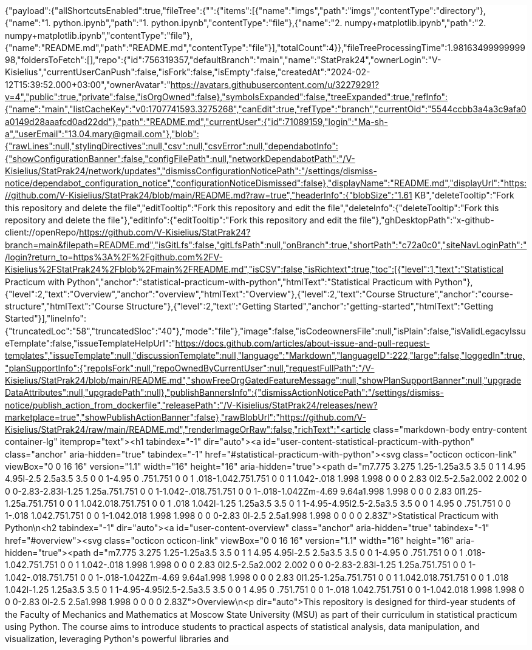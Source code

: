 {"payload":{"allShortcutsEnabled":true,"fileTree":{"":{"items":[{"name":"imgs","path":"imgs","contentType":"directory"},{"name":"1. python.ipynb","path":"1. python.ipynb","contentType":"file"},{"name":"2. numpy+matplotlib.ipynb","path":"2. numpy+matplotlib.ipynb","contentType":"file"},{"name":"README.md","path":"README.md","contentType":"file"}],"totalCount":4}},"fileTreeProcessingTime":1.9816349999999998,"foldersToFetch":[],"repo":{"id":756319357,"defaultBranch":"main","name":"StatPrak24","ownerLogin":"V-Kisielius","currentUserCanPush":false,"isFork":false,"isEmpty":false,"createdAt":"2024-02-12T15:39:52.000+03:00","ownerAvatar":"https://avatars.githubusercontent.com/u/32279291?v=4","public":true,"private":false,"isOrgOwned":false},"symbolsExpanded":false,"treeExpanded":true,"refInfo":{"name":"main","listCacheKey":"v0:1707741593.3275268","canEdit":true,"refType":"branch","currentOid":"5544ccbb3a4a3c9afa0a0149d28aaafcd0ad22dd"},"path":"README.md","currentUser":{"id":71089159,"login":"Ma-sh-a","userEmail":"13.04.mary@gmail.com"},"blob":{"rawLines":null,"stylingDirectives":null,"csv":null,"csvError":null,"dependabotInfo":{"showConfigurationBanner":false,"configFilePath":null,"networkDependabotPath":"/V-Kisielius/StatPrak24/network/updates","dismissConfigurationNoticePath":"/settings/dismiss-notice/dependabot_configuration_notice","configurationNoticeDismissed":false},"displayName":"README.md","displayUrl":"https://github.com/V-Kisielius/StatPrak24/blob/main/README.md?raw=true","headerInfo":{"blobSize":"1.61 KB","deleteTooltip":"Fork this repository and delete the file","editTooltip":"Fork this repository and edit the file","deleteInfo":{"deleteTooltip":"Fork this repository and delete the file"},"editInfo":{"editTooltip":"Fork this repository and edit the file"},"ghDesktopPath":"x-github-client://openRepo/https://github.com/V-Kisielius/StatPrak24?branch=main&filepath=README.md","isGitLfs":false,"gitLfsPath":null,"onBranch":true,"shortPath":"c72a0c0","siteNavLoginPath":"/login?return_to=https%3A%2F%2Fgithub.com%2FV-Kisielius%2FStatPrak24%2Fblob%2Fmain%2FREADME.md","isCSV":false,"isRichtext":true,"toc":[{"level":1,"text":"Statistical Practicum with Python","anchor":"statistical-practicum-with-python","htmlText":"Statistical Practicum with Python"},{"level":2,"text":"Overview","anchor":"overview","htmlText":"Overview"},{"level":2,"text":"Course Structure","anchor":"course-structure","htmlText":"Course Structure"},{"level":2,"text":"Getting Started","anchor":"getting-started","htmlText":"Getting Started"}],"lineInfo":{"truncatedLoc":"58","truncatedSloc":"40"},"mode":"file"},"image":false,"isCodeownersFile":null,"isPlain":false,"isValidLegacyIssueTemplate":false,"issueTemplateHelpUrl":"https://docs.github.com/articles/about-issue-and-pull-request-templates","issueTemplate":null,"discussionTemplate":null,"language":"Markdown","languageID":222,"large":false,"loggedIn":true,"planSupportInfo":{"repoIsFork":null,"repoOwnedByCurrentUser":null,"requestFullPath":"/V-Kisielius/StatPrak24/blob/main/README.md","showFreeOrgGatedFeatureMessage":null,"showPlanSupportBanner":null,"upgradeDataAttributes":null,"upgradePath":null},"publishBannersInfo":{"dismissActionNoticePath":"/settings/dismiss-notice/publish_action_from_dockerfile","releasePath":"/V-Kisielius/StatPrak24/releases/new?marketplace=true","showPublishActionBanner":false},"rawBlobUrl":"https://github.com/V-Kisielius/StatPrak24/raw/main/README.md","renderImageOrRaw":false,"richText":"<article class=\"markdown-body entry-content container-lg\" itemprop=\"text\"><h1 tabindex=\"-1\" dir=\"auto\"><a id=\"user-content-statistical-practicum-with-python\" class=\"anchor\" aria-hidden=\"true\" tabindex=\"-1\" href=\"#statistical-practicum-with-python\"><svg class=\"octicon octicon-link\" viewBox=\"0 0 16 16\" version=\"1.1\" width=\"16\" height=\"16\" aria-hidden=\"true\"><path d=\"m7.775 3.275 1.25-1.25a3.5 3.5 0 1 1 4.95 4.95l-2.5 2.5a3.5 3.5 0 0 1-4.95 0 .751.751 0 0 1 .018-1.042.751.751 0 0 1 1.042-.018 1.998 1.998 0 0 0 2.83 0l2.5-2.5a2.002 2.002 0 0 0-2.83-2.83l-1.25 1.25a.751.751 0 0 1-1.042-.018.751.751 0 0 1-.018-1.042Zm-4.69 9.64a1.998 1.998 0 0 0 2.83 0l1.25-1.25a.751.751 0 0 1 1.042.018.751.751 0 0 1 .018 1.042l-1.25 1.25a3.5 3.5 0 1 1-4.95-4.95l2.5-2.5a3.5 3.5 0 0 1 4.95 0 .751.751 0 0 1-.018 1.042.751.751 0 0 1-1.042.018 1.998 1.998 0 0 0-2.83 0l-2.5 2.5a1.998 1.998 0 0 0 0 2.83Z\"></path></svg></a>Statistical Practicum with Python</h1>\n<h2 tabindex=\"-1\" dir=\"auto\"><a id=\"user-content-overview\" class=\"anchor\" aria-hidden=\"true\" tabindex=\"-1\" href=\"#overview\"><svg class=\"octicon octicon-link\" viewBox=\"0 0 16 16\" version=\"1.1\" width=\"16\" height=\"16\" aria-hidden=\"true\"><path d=\"m7.775 3.275 1.25-1.25a3.5 3.5 0 1 1 4.95 4.95l-2.5 2.5a3.5 3.5 0 0 1-4.95 0 .751.751 0 0 1 .018-1.042.751.751 0 0 1 1.042-.018 1.998 1.998 0 0 0 2.83 0l2.5-2.5a2.002 2.002 0 0 0-2.83-2.83l-1.25 1.25a.751.751 0 0 1-1.042-.018.751.751 0 0 1-.018-1.042Zm-4.69 9.64a1.998 1.998 0 0 0 2.83 0l1.25-1.25a.751.751 0 0 1 1.042.018.751.751 0 0 1 .018 1.042l-1.25 1.25a3.5 3.5 0 1 1-4.95-4.95l2.5-2.5a3.5 3.5 0 0 1 4.95 0 .751.751 0 0 1-.018 1.042.751.751 0 0 1-1.042.018 1.998 1.998 0 0 0-2.83 0l-2.5 2.5a1.998 1.998 0 0 0 0 2.83Z\"></path></svg></a>Overview</h2>\n<p dir=\"auto\">This repository is designed for third-year students of the Faculty of Mechanics and Mathematics at Moscow State University (MSU) as part of their curriculum in statistical practicum using Python. The course aims to introduce students to practical aspects of statistical analysis, data manipulation, and visualization, leveraging Python's powerful libraries and